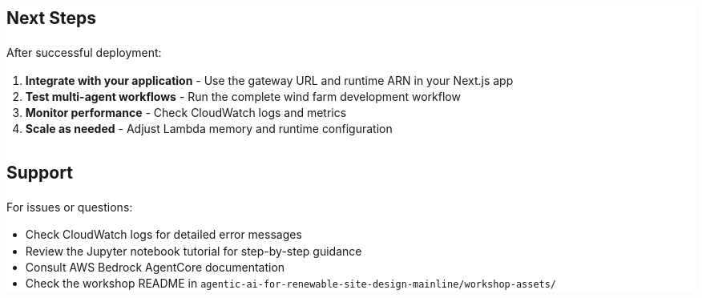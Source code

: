 ## Next Steps

After successful deployment:

1. **Integrate with your application** - Use the gateway URL and runtime ARN in your Next.js app
2. **Test multi-agent workflows** - Run the complete wind farm development workflow
3. **Monitor performance** - Check CloudWatch logs and metrics
4. **Scale as needed** - Adjust Lambda memory and runtime configuration

## Support

For issues or questions:
- Check CloudWatch logs for detailed error messages
- Review the Jupyter notebook tutorial for step-by-step guidance
- Consult AWS Bedrock AgentCore documentation
- Check the workshop README in `agentic-ai-for-renewable-site-design-mainline/workshop-assets/`
